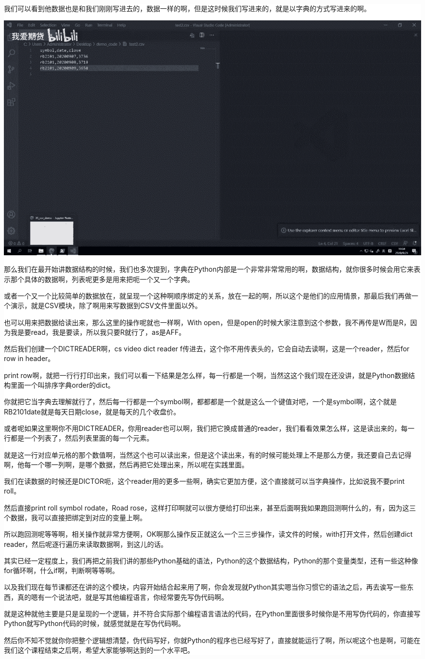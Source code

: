 我们可以看到他数据也是和我们刚刚写进去的，数据一样的啊，但是这时候我们写进来的，就是以字典的方式写进来的啊。



![](img/c4a2c7702e9635d10240303395a44fa2_20.png)

那么我们在最开始讲数据结构的时候，我们也多次提到，字典在Python内部是一个非常非常常用的啊，数据结构，就你很多时候会用它来表示那个具体的数据啊，列表呢更多是用来把呃一个又一个字典。

或者一个又一个比较简单的数据放在，就呈现一个这种啊顺序绑定的关系，放在一起的啊，所以这个是他们的应用情景，那最后我们再做一个演示，就是CSV模块，除了啊用来写数据到CSV文件里面以外。

也可以用来把数据给读出来，那么这里的操作呢就也一样啊，With open，但是open的时候大家注意到这个参数，我不再传是W而是R，因为我是要read，我是要读，所以我只要R就行了，as是AFF。

然后我们创建一个DICTREADER啊，cs video dict reader f传进去，这个你不用传表头的，它会自动去读啊，这是一个reader，然后for row in header。

print row啊，就把一行行打印出来，我们可以看一下结果是怎么样，每一行都是一个啊，当然这这个我们现在还没讲，就是Python数据结构里面一个叫排序字典order的dict。

你就把它当字典去理解就行了，然后每一行都是一个symbol啊，都都都是一个就是这么一个键值对吧，一个是symbol啊，这个就是RB2101date就是每天日期close，就是每天的几个收盘价。

或者呢如果这里啊你不用DICTREADER，你用reader也可以啊，我们把它换成普通的reader，我们看看效果怎么样，这是读出来的，每一行都是一个列表了，然后列表里面的每一个元素。

就是这一行对应单元格的那个数值啊，当然这个也可以读出来，但是这个读出来，有的时候可能处理上不是那么方便，我还要自己去记得啊，他每一个哪一列啊，是哪个数据，然后再把它处理出来，所以呢在实践里面。

我们在读数据的时候还是DICTOR呃，这个reader用的更多一些啊，确实它更加方便，这个直接就可以当字典操作，比如说我不要print roll。

然后直接print roll symbol rodate，Road rose，这样打印啊就可以很方便给打印出来，甚至后面啊我如果跑回测啊什么的，有，因为这三个数据，我可以直接把绑定到对应的变量上啊。

所以跑回测呢等等啊，相关操作就非常方便啊，OK啊那么操作反正就这么一个三三步操作，读文件的时候，with打开文件，然后创建dict reader，然后呢逐行遍历来读取数据啊，到这儿的话。

其实已经一定程度上，我们再把之前我们讲的那些Python基础的语法，Python的这个数据结构，Python的那个变量类型，还有一些这种像for循环啊，什么if啊，判断啊等等啊。

以及我们现在每节课都还在讲的这个模块，内容开始结合起来用了啊，你会发现就Python其实嗯当你习惯它的语法之后，再去诶写一些东西，真的嗯有一个说法吧，就是写其他编程语言，你经常要先写伪代码啊。

就是这种就他主要是只是呈现的一个逻辑，并不符合实际那个编程语言语法的代码，在Python里面很多时候你是不用写伪代码的，你直接写Python就写Python代码的时候，就感觉就是在写伪代码啊。

然后你不知不觉就你你把整个逻辑想清楚，伪代码写好，你就Python的程序也已经写好了，直接就能运行了啊，所以呢这个也是啊，可能在我们这个课程结束之后啊，希望大家能够啊达到的一个水平吧。
